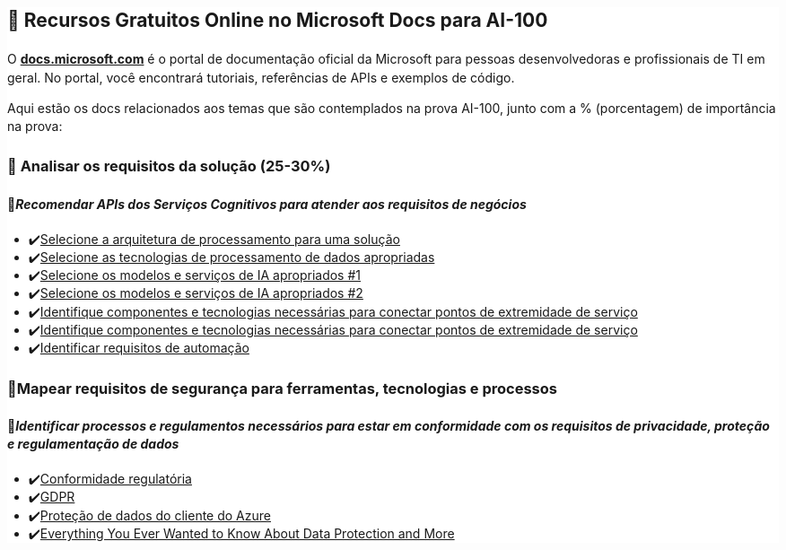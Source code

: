 <a name="-recursos-gratuitos-online-no-microsoft-docs-para-ai-100"></a>

## 📕 Recursos Gratuitos Online no Microsoft Docs para AI-100

O **[docs.microsoft.com](https://docs.microsoft.com/?WT.mc_id=javascript-50063-gllemos)** é o portal de documentação oficial da Microsoft para pessoas desenvolvedoras e profissionais de TI em geral. No portal, você encontrará tutoriais, referências de APIs e exemplos de código.

Aqui estão os docs relacionados aos temas que são contemplados na prova AI-100, junto com a % (porcentagem) de importância na prova:

<a name="-analisar-os-requisitos-da-solução-25-30"></a>

### 🎯 **Analisar os requisitos da solução (25-30%)**

<a name="recomendar-apis-dos-serviços-cognitivos-para-atender-aos-requisitos-de-negócios"></a>

#### 📝*Recomendar APIs dos Serviços Cognitivos para atender aos requisitos de negócios*

- ✔️[Selecione a arquitetura de processamento para uma solução](https://docs.microsoft.com/pt-br/azure/architecture/data-guide/technology-choices/data-science-and-machine-learning?WT.mc_id=javascript-50063-gllemos)
- ✔️[Selecione as tecnologias de processamento de dados apropriadas](https://docs.microsoft.co?WT.mc_id=javascript-50063-gllemosm/pt-br/azure/architecture/guide/technology-choices/data-store-overview)
- ✔️[Selecione os modelos e serviços de IA apropriados #1](https://docs.microsoft.com/pt-br/azure/cognitive-services/welcome?WT.mc_id=javascript-50063-gllemos)
- ✔️[Selecione os modelos e serviços de IA apropriados #2](https://docs.microsoft.com/pt-br/azure/cognitive-services/cognitive-services-and-machine-learning?WT.mc_id=javascript-50063-gllemos)
- ✔️[Identifique componentes e tecnologias necessárias para conectar pontos de extremidade de serviço](https://docs.microsoft.com/pt-br/rest/api/azure/?WT.mc_id=javascript-50063-gllemos)
- ✔️[Identifique componentes e tecnologias necessárias para conectar pontos de extremidade de serviço](https://docs.microsoft.com/pt-br/azure/cognitive-services/cognitive-services-apis-create-account?WT.mc_id=javascript-50063-gllemos)
- ✔️[Identificar requisitos de automação](https://docs.microsoft.com/pt-br/azure/automation/automation-intro?WT.mc_id=javascript-50063-gllemos)

<a name="mapear-requisitos-de-segurança-para-ferramentas-tecnologias-e-processos"></a>

### **🎯Mapear requisitos de segurança para ferramentas, tecnologias e processos**

<a name="identificar-processos-e-regulamentos-necessários-para-estar-em-conformidade-com-os-requisitos-de-privacidade-proteção-e-regulamentação-de-dados"></a>

#### 📝*Identificar processos e regulamentos necessários para estar em conformidade com os requisitos de privacidade, proteção e regulamentação de dados*

- ✔️[Conformidade regulatória](https://docs.microsoft.com/pt-br/azure/cloud-adoption-framework/govern/policy-compliance/regulatory-compliance?WT.mc_id=javascript-50063-gllemos)
- ✔️[GDPR](https://docs.microsoft.com/pt-br/microsoft-365/compliance/gdpr-dsr-azure?WT.mc_id=javascript-50063-gllemos)
- ✔️[Proteção de dados do cliente do Azure](https://docs.microsoft.com/pt-br/azure/security/fundamentals/protection-customer-data?WT.mc_id=javascript-50063-gllemos)
- ✔️[Everything You Ever Wanted to Know About Data Protection and More](https://azure.microsoft.com/en-in/blog/everything-you-ever-wanted-to-know-about-data-protection-and-more/?WT.mc_id=javascript-50063-gllemos)
